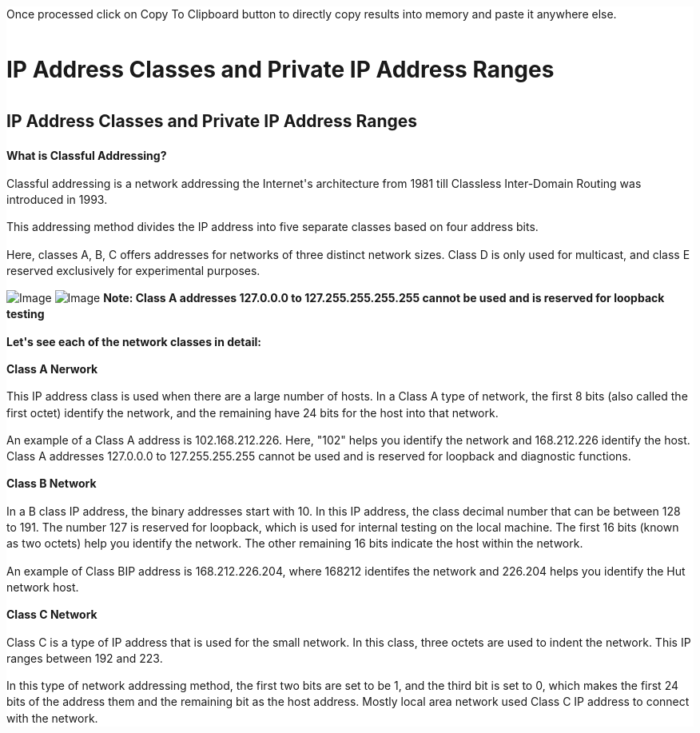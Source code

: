 Once processed click on Copy To Clipboard button to directly copy results into memory and paste it anywhere else.

# IP Address Classes and Private IP Address Ranges

## IP Address Classes and Private IP Address Ranges

**What is Classful Addressing?**

Classful addressing is a network addressing the Internet's architecture from 1981 till Classless Inter-Domain Routing was introduced in 1993.

This addressing method divides the IP address into five separate classes based on four address bits.

Here, classes A, B, C offers addresses for networks of three distinct network sizes. Class D is only used for multicast, and class E reserved exclusively for experimental purposes.

![Image](https://github.com/tochinicky/ansible-config-mgt/assets/29289689/5e2e9697-ba21-435b-b603-27e6e2a24b50)
![Image](https://github.com/tochinicky/ansible-config-mgt/assets/29289689/25d76631-306f-4307-af0a-5b823a7001ee)
**Note: Class A addresses 127.0.0.0 to 127.255.255.255.255 cannot be used and is reserved for loopback testing**

**Let's see each of the network classes in detail:**

**Class A Nerwork**

This IP address class is used when there are a large number of hosts. In a Class A type of network, the first 8 bits (also called the first octet) identify the network, and the remaining have 24 bits for the host into that network.

An example of a Class A address is 102.168.212.226. Here, "102" helps you identify the network and 168.212.226 identify the host.
Class A addresses 127.0.0.0 to 127.255.255.255 cannot be used and is reserved for loopback and diagnostic functions.

**Class B Network**

In a B class IP address, the binary addresses start with 10. In this IP address, the class decimal number that can be between 128 to 191. The number 127 is reserved for loopback, which is used for internal testing on the local machine. The first 16 bits (known as two octets) help you identify the network. The other remaining 16 bits indicate the host within the network.

An example of Class BIP address is 168.212.226.204, where 168212 identifes the network and 226.204 helps you identify the Hut network host.

**Class C Network**

Class C is a type of IP address that is used for the small network. In this class, three octets are used to indent the network. This IP ranges between 192 and 223.

In this type of network addressing method, the first two bits are set to be 1, and the third bit is set to 0, which makes the first 24 bits of the address them and the remaining bit as the host address. Mostly local area network used Class C IP address to connect with the network.
